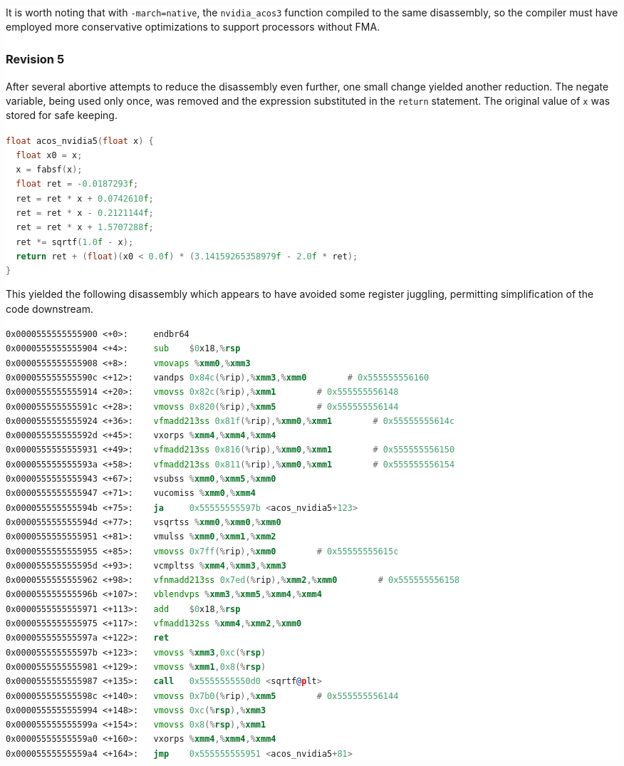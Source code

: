 It is worth noting that with `-march=native`, the `nvidia_acos3` function compiled
to the same disassembly, so the compiler must have employed more conservative
optimizations to support processors without FMA.

### Revision 5

After several abortive attempts to reduce the disassembly even further, one small
change yielded another reduction. The negate variable, being used only once,
was removed and the expression substituted in the `return` statement.
The original value of `x` was stored for safe keeping.

```c
float acos_nvidia5(float x) {
  float x0 = x;
  x = fabsf(x);
  float ret = -0.0187293f;
  ret = ret * x + 0.0742610f;
  ret = ret * x - 0.2121144f;
  ret = ret * x + 1.5707288f;
  ret *= sqrtf(1.0f - x);
  return ret + (float)(x0 < 0.0f) * (3.14159265358979f - 2.0f * ret);
}
```

This yielded the following disassembly which appears to have avoided
some register juggling, permitting simplification of the code downstream.

```asm
0x0000555555555900 <+0>:     endbr64
0x0000555555555904 <+4>:     sub    $0x18,%rsp
0x0000555555555908 <+8>:     vmovaps %xmm0,%xmm3
0x000055555555590c <+12>:    vandps 0x84c(%rip),%xmm3,%xmm0        # 0x555555556160
0x0000555555555914 <+20>:    vmovss 0x82c(%rip),%xmm1        # 0x555555556148
0x000055555555591c <+28>:    vmovss 0x820(%rip),%xmm5        # 0x555555556144
0x0000555555555924 <+36>:    vfmadd213ss 0x81f(%rip),%xmm0,%xmm1        # 0x55555555614c
0x000055555555592d <+45>:    vxorps %xmm4,%xmm4,%xmm4
0x0000555555555931 <+49>:    vfmadd213ss 0x816(%rip),%xmm0,%xmm1        # 0x555555556150
0x000055555555593a <+58>:    vfmadd213ss 0x811(%rip),%xmm0,%xmm1        # 0x555555556154
0x0000555555555943 <+67>:    vsubss %xmm0,%xmm5,%xmm0
0x0000555555555947 <+71>:    vucomiss %xmm0,%xmm4
0x000055555555594b <+75>:    ja     0x55555555597b <acos_nvidia5+123>
0x000055555555594d <+77>:    vsqrtss %xmm0,%xmm0,%xmm0
0x0000555555555951 <+81>:    vmulss %xmm0,%xmm1,%xmm2
0x0000555555555955 <+85>:    vmovss 0x7ff(%rip),%xmm0        # 0x55555555615c
0x000055555555595d <+93>:    vcmpltss %xmm4,%xmm3,%xmm3
0x0000555555555962 <+98>:    vfnmadd213ss 0x7ed(%rip),%xmm2,%xmm0        # 0x555555556158
0x000055555555596b <+107>:   vblendvps %xmm3,%xmm5,%xmm4,%xmm4
0x0000555555555971 <+113>:   add    $0x18,%rsp
0x0000555555555975 <+117>:   vfmadd132ss %xmm4,%xmm2,%xmm0
0x000055555555597a <+122>:   ret
0x000055555555597b <+123>:   vmovss %xmm3,0xc(%rsp)
0x0000555555555981 <+129>:   vmovss %xmm1,0x8(%rsp)
0x0000555555555987 <+135>:   call   0x5555555550d0 <sqrtf@plt>
0x000055555555598c <+140>:   vmovss 0x7b0(%rip),%xmm5        # 0x555555556144
0x0000555555555994 <+148>:   vmovss 0xc(%rsp),%xmm3
0x000055555555599a <+154>:   vmovss 0x8(%rsp),%xmm1
0x00005555555559a0 <+160>:   vxorps %xmm4,%xmm4,%xmm4
0x00005555555559a4 <+164>:   jmp    0x555555555951 <acos_nvidia5+81>
```
